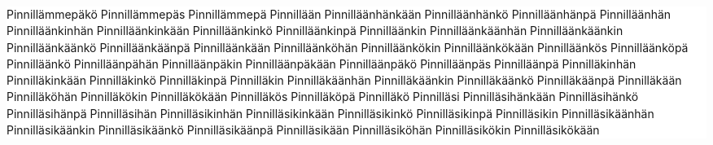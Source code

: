 Pinnillämmepäkö
Pinnillämmepäs
Pinnillämmepä
Pinnillään
Pinnilläänhänkään
Pinnilläänhänkö
Pinnilläänhänpä
Pinnilläänhän
Pinnilläänkinhän
Pinnilläänkinkään
Pinnilläänkinkö
Pinnilläänkinpä
Pinnilläänkin
Pinnilläänkäänhän
Pinnilläänkäänkin
Pinnilläänkäänkö
Pinnilläänkäänpä
Pinnilläänkään
Pinnilläänköhän
Pinnilläänkökin
Pinnilläänkökään
Pinnilläänkös
Pinnilläänköpä
Pinnilläänkö
Pinnilläänpähän
Pinnilläänpäkin
Pinnilläänpäkään
Pinnilläänpäkö
Pinnilläänpäs
Pinnilläänpä
Pinnilläkinhän
Pinnilläkinkään
Pinnilläkinkö
Pinnilläkinpä
Pinnilläkin
Pinnilläkäänhän
Pinnilläkäänkin
Pinnilläkäänkö
Pinnilläkäänpä
Pinnilläkään
Pinnilläköhän
Pinnilläkökin
Pinnilläkökään
Pinnilläkös
Pinnilläköpä
Pinnilläkö
Pinnilläsi
Pinnilläsihänkään
Pinnilläsihänkö
Pinnilläsihänpä
Pinnilläsihän
Pinnilläsikinhän
Pinnilläsikinkään
Pinnilläsikinkö
Pinnilläsikinpä
Pinnilläsikin
Pinnilläsikäänhän
Pinnilläsikäänkin
Pinnilläsikäänkö
Pinnilläsikäänpä
Pinnilläsikään
Pinnilläsiköhän
Pinnilläsikökin
Pinnilläsikökään